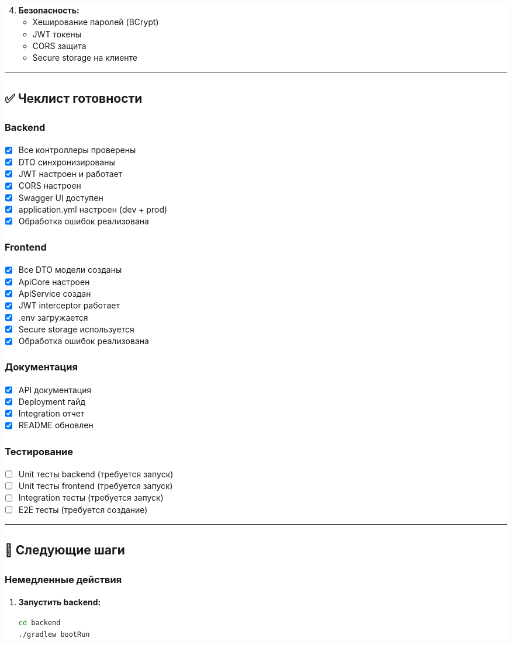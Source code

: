4. **Безопасность:**
   - Хеширование паролей (BCrypt)
   - JWT токены
   - CORS защита
   - Secure storage на клиенте

---

## ✅ Чеклист готовности

### Backend
- [x] Все контроллеры проверены
- [x] DTO синхронизированы
- [x] JWT настроен и работает
- [x] CORS настроен
- [x] Swagger UI доступен
- [x] application.yml настроен (dev + prod)
- [x] Обработка ошибок реализована

### Frontend
- [x] Все DTO модели созданы
- [x] ApiCore настроен
- [x] ApiService создан
- [x] JWT interceptor работает
- [x] .env загружается
- [x] Secure storage используется
- [x] Обработка ошибок реализована

### Документация
- [x] API документация
- [x] Deployment гайд
- [x] Integration отчет
- [x] README обновлен

### Тестирование
- [ ] Unit тесты backend (требуется запуск)
- [ ] Unit тесты frontend (требуется запуск)
- [ ] Integration тесты (требуется запуск)
- [ ] E2E тесты (требуется создание)

---

## 🚀 Следующие шаги

### Немедленные действия
1. **Запустить backend:**
   ```bash
   cd backend
   ./gradlew bootRun
   ```

